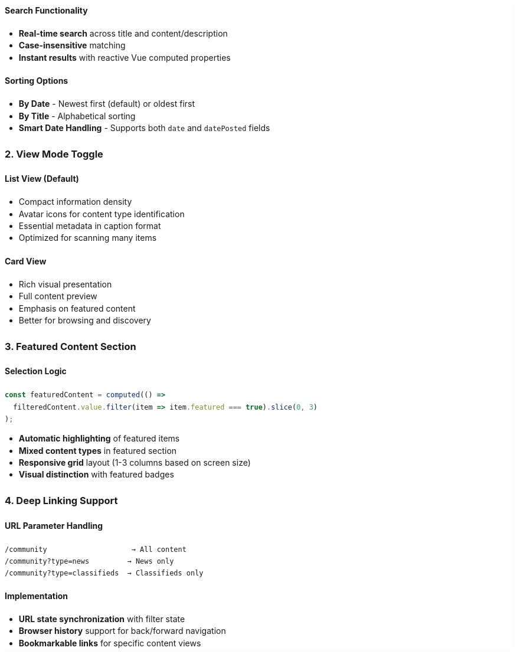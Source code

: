#### Search Functionality
- **Real-time search** across title and content/description
- **Case-insensitive** matching
- **Instant results** with reactive Vue computed properties

#### Sorting Options
- **By Date** - Newest first (default) or oldest first
- **By Title** - Alphabetical sorting
- **Smart Date Handling** - Supports both `date` and `datePosted` fields

### 2. View Mode Toggle

#### List View (Default)
- Compact information density
- Avatar icons for content type identification
- Essential metadata in caption format
- Optimized for scanning many items

#### Card View
- Rich visual presentation
- Full content preview
- Emphasis on featured content
- Better for browsing and discovery

### 3. Featured Content Section

#### Selection Logic
```typescript
const featuredContent = computed(() => 
  filteredContent.value.filter(item => item.featured === true).slice(0, 3)
);
```

- **Automatic highlighting** of featured items
- **Mixed content types** in featured section
- **Responsive grid** layout (1-3 columns based on screen size)
- **Visual distinction** with featured badges

### 4. Deep Linking Support

#### URL Parameter Handling
```
/community                    → All content
/community?type=news         → News only
/community?type=classifieds  → Classifieds only
```

#### Implementation
- **URL state synchronization** with filter state
- **Browser history** support for back/forward navigation
- **Bookmarkable links** for specific content views
